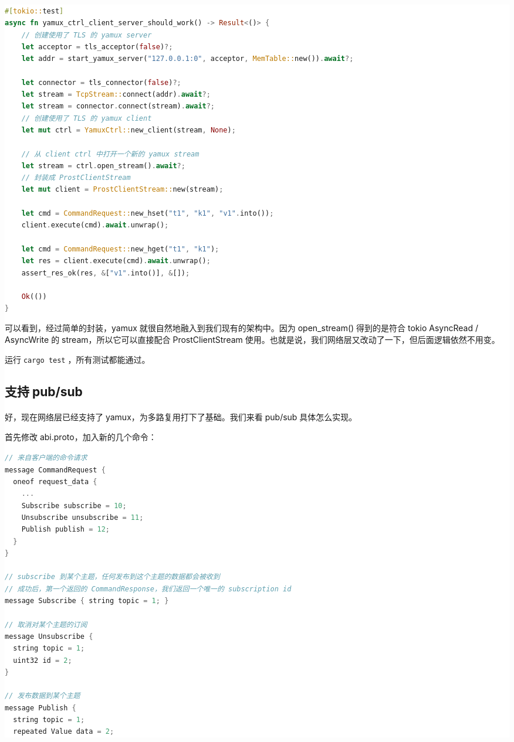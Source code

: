 ```rust
#[tokio::test]
async fn yamux_ctrl_client_server_should_work() -> Result<()> {
    // 创建使用了 TLS 的 yamux server
    let acceptor = tls_acceptor(false)?;
    let addr = start_yamux_server("127.0.0.1:0", acceptor, MemTable::new()).await?;

    let connector = tls_connector(false)?;
    let stream = TcpStream::connect(addr).await?;
    let stream = connector.connect(stream).await?;
    // 创建使用了 TLS 的 yamux client
    let mut ctrl = YamuxCtrl::new_client(stream, None);

    // 从 client ctrl 中打开一个新的 yamux stream
    let stream = ctrl.open_stream().await?;
    // 封装成 ProstClientStream
    let mut client = ProstClientStream::new(stream);

    let cmd = CommandRequest::new_hset("t1", "k1", "v1".into());
    client.execute(cmd).await.unwrap();

    let cmd = CommandRequest::new_hget("t1", "k1");
    let res = client.execute(cmd).await.unwrap();
    assert_res_ok(res, &["v1".into()], &[]);

    Ok(())
}

```

可以看到，经过简单的封装，yamux 就很自然地融入到我们现有的架构中。因为 open\_stream() 得到的是符合 tokio AsyncRead / AsyncWrite 的 stream，所以它可以直接配合 ProstClientStream 使用。也就是说，我们网络层又改动了一下，但后面逻辑依然不用变。

运行 `cargo test` ，所有测试都能通过。

## 支持 pub/sub

好，现在网络层已经支持了 yamux，为多路复用打下了基础。我们来看 pub/sub 具体怎么实现。

首先修改 abi.proto，加入新的几个命令：

```rust
// 来自客户端的命令请求
message CommandRequest {
  oneof request_data {
    ...
    Subscribe subscribe = 10;
    Unsubscribe unsubscribe = 11;
    Publish publish = 12;
  }
}

// subscribe 到某个主题，任何发布到这个主题的数据都会被收到
// 成功后，第一个返回的 CommandResponse，我们返回一个唯一的 subscription id
message Subscribe { string topic = 1; }

// 取消对某个主题的订阅
message Unsubscribe {
  string topic = 1;
  uint32 id = 2;
}

// 发布数据到某个主题
message Publish {
  string topic = 1;
  repeated Value data = 2;
```